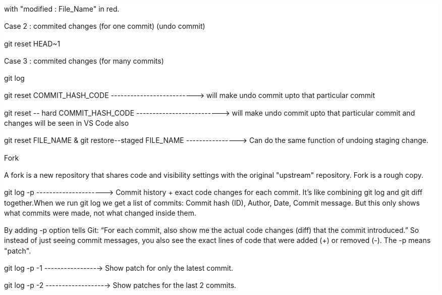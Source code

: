 with "modified : File\_Name" in red.



Case 2 : commited changes (for one commit)  (undo commit)



git reset HEAD~1



Case 3 : commited changes (for many commits)



git log

git reset COMMIT\_HASH\_CODE --------------------------> will make undo commit upto that particular commit

git reset -- hard COMMIT\_HASH\_CODE  --------------------------> will make undo commit upto that particular commit and changes will be seen in VS Code also







git reset FILE\_NAME  \&   git restore--staged FILE\_NAME  ---------------->  Can do the same function of undoing staging change.





Fork



A fork is a new repository that shares code and visibility settings with the original "upstream" repository. Fork is a rough copy.















git log -p ---------------------> Commit history + exact code changes for each commit. It’s like combining git log and git diff together.When we run git log we get a list of commits: Commit hash (ID), Author, Date, Commit message. But this only shows what commits were made, not what changed inside them.

By adding -p option tells Git: “For each commit, also show me the actual code changes (diff) that the commit introduced.” So instead of just seeing commit messages, you also see the exact lines of code that were added (+) or removed (-). The -p means "patch".





git log -p -1 ----------------→ Show patch for only the latest commit.

git log -p -2 ------------------→ Show patches for the last 2 commits.

